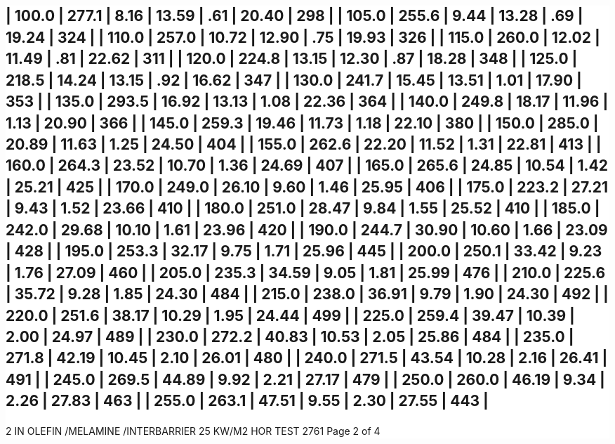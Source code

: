 | 100.0 | 277.1 | 8.16 | 13.59 | .61 | 20.40 | 298 |
| 105.0 | 255.6 | 9.44 | 13.28 | .69 | 19.24 | 324 |
| 110.0 | 257.0 | 10.72 | 12.90 | .75 | 19.93 | 326 |
| 115.0 | 260.0 | 12.02 | 11.49 | .81 | 22.62 | 311 |
| 120.0 | 224.8 | 13.15 | 12.30 | .87 | 18.28 | 348 |
| 125.0 | 218.5 | 14.24 | 13.15 | .92 | 16.62 | 347 |
| 130.0 | 241.7 | 15.45 | 13.51 | 1.01 | 17.90 | 353 |
| 135.0 | 293.5 | 16.92 | 13.13 | 1.08 | 22.36 | 364 |
| 140.0 | 249.8 | 18.17 | 11.96 | 1.13 | 20.90 | 366 |
| 145.0 | 259.3 | 19.46 | 11.73 | 1.18 | 22.10 | 380 |
| 150.0 | 285.0 | 20.89 | 11.63 | 1.25 | 24.50 | 404 |
| 155.0 | 262.6 | 22.20 | 11.52 | 1.31 | 22.81 | 413 |
| 160.0 | 264.3 | 23.52 | 10.70 | 1.36 | 24.69 | 407 |
| 165.0 | 265.6 | 24.85 | 10.54 | 1.42 | 25.21 | 425 |
| 170.0 | 249.0 | 26.10 | 9.60 | 1.46 | 25.95 | 406 |
| 175.0 | 223.2 | 27.21 | 9.43 | 1.52 | 23.66 | 410 |
| 180.0 | 251.0 | 28.47 | 9.84 | 1.55 | 25.52 | 410 |
| 185.0 | 242.0 | 29.68 | 10.10 | 1.61 | 23.96 | 420 |
| 190.0 | 244.7 | 30.90 | 10.60 | 1.66 | 23.09 | 428 |
| 195.0 | 253.3 | 32.17 | 9.75 | 1.71 | 25.96 | 445 |
| 200.0 | 250.1 | 33.42 | 9.23 | 1.76 | 27.09 | 460 |
| 205.0 | 235.3 | 34.59 | 9.05 | 1.81 | 25.99 | 476 |
| 210.0 | 225.6 | 35.72 | 9.28 | 1.85 | 24.30 | 484 |
| 215.0 | 238.0 | 36.91 | 9.79 | 1.90 | 24.30 | 492 |
| 220.0 | 251.6 | 38.17 | 10.29 | 1.95 | 24.44 | 499 |
| 225.0 | 259.4 | 39.47 | 10.39 | 2.00 | 24.97 | 489 |
| 230.0 | 272.2 | 40.83 | 10.53 | 2.05 | 25.86 | 484 |
| 235.0 | 271.8 | 42.19 | 10.45 | 2.10 | 26.01 | 480 |
| 240.0 | 271.5 | 43.54 | 10.28 | 2.16 | 26.41 | 491 |
| 245.0 | 269.5 | 44.89 | 9.92 | 2.21 | 27.17 | 479 |
| 250.0 | 260.0 | 46.19 | 9.34 | 2.26 | 27.83 | 463 |
| 255.0 | 263.1 | 47.51 | 9.55 | 2.30 | 27.55 | 443 |
---
2 IN OLEFIN /MELAMINE /INTERBARRIER    25 KW/M2    HOR    TEST 2761
Page 2 of 4
